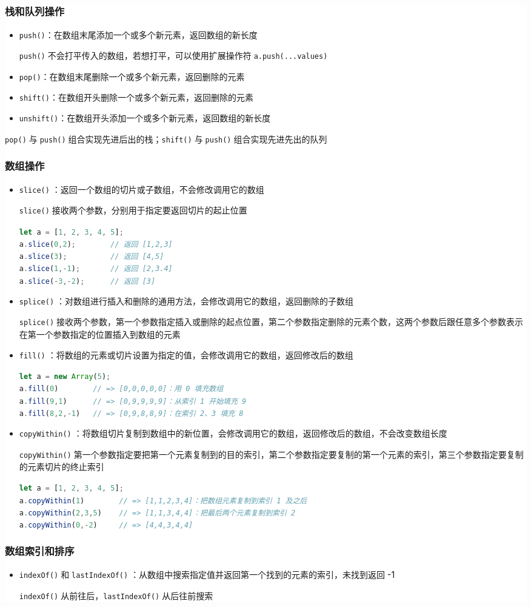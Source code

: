 ### 栈和队列操作

- `push()`：在数组末尾添加一个或多个新元素，返回数组的新长度

  `push()` 不会打平传入的数组，若想打平，可以使用扩展操作符 `a.push(...values)`

- `pop()`：在数组末尾删除一个或多个新元素，返回删除的元素

- `shift()`：在数组开头删除一个或多个新元素，返回删除的元素

- `unshift()`：在数组开头添加一个或多个新元素，返回数组的新长度

`pop()` 与 `push()` 组合实现先进后出的栈；`shift()` 与 `push()` 组合实现先进先出的队列



### 数组操作

- `slice()` ：返回一个数组的切片或子数组，不会修改调用它的数组

  `slice()` 接收两个参数，分别用于指定要返回切片的起止位置

  ```js
  let a = [1, 2, 3, 4, 5];
  a.slice(0,2);        // 返回 [1,2,3]
  a.slice(3);          // 返回 [4,5]
  a.slice(1,-1);       // 返回 [2,3.4]
  a.slice(-3,-2);      // 返回 [3]
  ```

- `splice()` ：对数组进行插入和删除的通用方法，会修改调用它的数组，返回删除的子数组

  `splice()` 接收两个参数，第一个参数指定插入或删除的起点位置，第二个参数指定删除的元素个数，这两个参数后跟任意多个参数表示在第一个参数指定的位置插入到数组的元素

- `fill()` ：将数组的元素或切片设置为指定的值，会修改调用它的数组，返回修改后的数组

  ```js
  let a = new Array(5);
  a.fill(0)        // => [0,0,0,0,0]：用 0 填充数组
  a.fill(9,1)      // => [0,9,9,9,9]：从索引 1 开始填充 9
  a.fill(8,2,-1)   // => [0,9,8,8,9]：在索引 2、3 填充 8
  ```

- `copyWithin()` ：将数组切片复制到数组中的新位置，会修改调用它的数组，返回修改后的数组，不会改变数组长度

  `copyWithin()` 第一个参数指定要把第一个元素复制到的目的索引，第二个参数指定要复制的第一个元素的索引，第三个参数指定要复制的元素切片的终止索引

  ```js
  let a = [1, 2, 3, 4, 5];
  a.copyWithin(1)        // => [1,1,2,3,4]：把数组元素复制到索引 1 及之后
  a.copyWithin(2,3,5)    // => [1,1,3,4,4]：把最后两个元素复制到索引 2
  a.copyWithin(0,-2)     // => [4,4,3,4,4]
  ```



### 数组索引和排序

- `indexOf()` 和 `lastIndexOf()` ：从数组中搜索指定值并返回第一个找到的元素的索引，未找到返回 -1

  `indexOf()` 从前往后，`lastIndexOf()` 从后往前搜索
